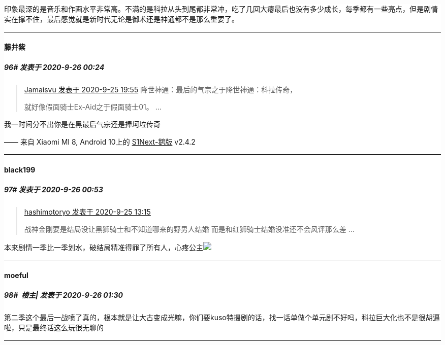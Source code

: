 


印象最深的是音乐和作画水平非常高。不满的是科拉从头到尾都非常冲，吃了几回大瘪最后也没有多少成长，每季都有一些亮点，但是剧情实在撑不住，最后感觉就是新时代无论是御术还是神通都不是那么重要了。







-----

####  藤井紫  
##### 96#       发表于 2020-9-26 00:24



<blockquote><a href="httphttps://bbs.saraba1st.com/2b/forum.php?mod=redirect&amp;goto=findpost&amp;pid=48853606&amp;ptid=1961691" target="_blank">Jamaisvu 发表于 2020-9-25 19:55</a>
降世神通：最后的气宗之于降世神通：科拉传奇，

就好像假面骑士Ex-Aid之于假面骑士01。 ...</blockquote>
我一时间分不出你是在黑最后气宗还是捧坷垃传奇

—— 来自 Xiaomi MI 8, Android 10上的 [S1Next-鹅版](https://github.com/ykrank/S1-Next/releases) v2.4.2







-----

####  black199  
##### 97#       发表于 2020-9-26 00:53



<blockquote><a href="httphttps://bbs.saraba1st.com/2b/forum.php?mod=redirect&amp;goto=findpost&amp;pid=48849351&amp;ptid=1961691" target="_blank">hashimotoryo 发表于 2020-9-25 13:15</a>

战神金刚要是结局没让黑狮骑士和不知道哪来的野男人结婚 而是和红狮骑士结婚没准还不会风评那么差 ...</blockquote>
本来剧情一季比一季划水，破结局精准得罪了所有人，心疼公主<img src="https://static.saraba1st.com/image/smiley/face2017/001.png" referrerpolicy="no-referrer">







-----

####  moeful  
##### 98#         楼主| 发表于 2020-9-26 01:30




第二季这个最后一战喷了真的，根本就是让大古变成光嘛，你们要kuso特摄剧的话，找一话单做个单元剧不好吗，科拉巨大化也不是很胡逼啦，只是最终话这么玩很无聊的







-----
